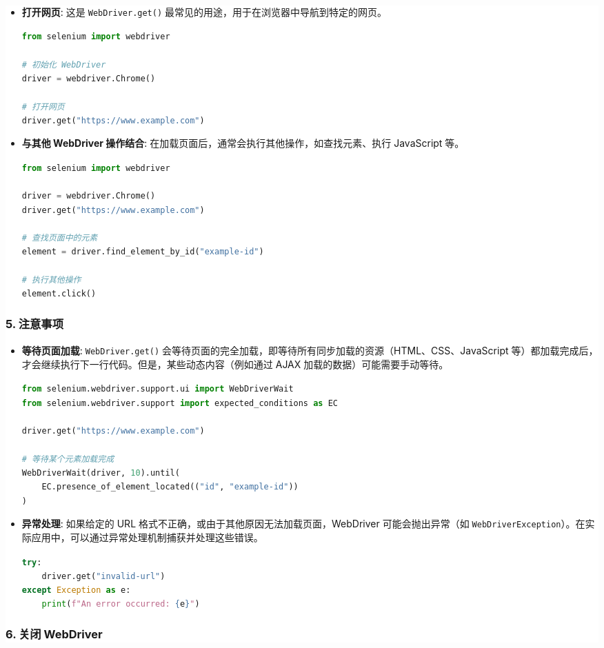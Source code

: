- **打开网页**: 这是 `WebDriver.get()` 最常见的用途，用于在浏览器中导航到特定的网页。

  ```python
  from selenium import webdriver
  
  # 初始化 WebDriver
  driver = webdriver.Chrome()
  
  # 打开网页
  driver.get("https://www.example.com")
  ```

- **与其他 WebDriver 操作结合**: 在加载页面后，通常会执行其他操作，如查找元素、执行 JavaScript 等。

  ```python
  from selenium import webdriver
  
  driver = webdriver.Chrome()
  driver.get("https://www.example.com")
  
  # 查找页面中的元素
  element = driver.find_element_by_id("example-id")
  
  # 执行其他操作
  element.click()
  ```

### 5. 注意事项

- **等待页面加载**: `WebDriver.get()` 会等待页面的完全加载，即等待所有同步加载的资源（HTML、CSS、JavaScript 等）都加载完成后，才会继续执行下一行代码。但是，某些动态内容（例如通过 AJAX 加载的数据）可能需要手动等待。

  ```python
  from selenium.webdriver.support.ui import WebDriverWait
  from selenium.webdriver.support import expected_conditions as EC
  
  driver.get("https://www.example.com")
  
  # 等待某个元素加载完成
  WebDriverWait(driver, 10).until(
      EC.presence_of_element_located(("id", "example-id"))
  )
  ```

- **异常处理**: 如果给定的 URL 格式不正确，或由于其他原因无法加载页面，WebDriver 可能会抛出异常（如 `WebDriverException`）。在实际应用中，可以通过异常处理机制捕获并处理这些错误。

  ```python
  try:
      driver.get("invalid-url")
  except Exception as e:
      print(f"An error occurred: {e}")
  ```

### 6. 关闭 WebDriver
